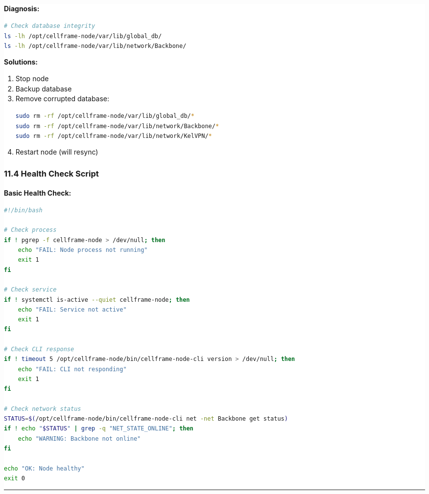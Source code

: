 **Diagnosis:**
```bash
# Check database integrity
ls -lh /opt/cellframe-node/var/lib/global_db/
ls -lh /opt/cellframe-node/var/lib/network/Backbone/
```

**Solutions:**
1. Stop node
2. Backup database
3. Remove corrupted database:
   ```bash
   sudo rm -rf /opt/cellframe-node/var/lib/global_db/*
   sudo rm -rf /opt/cellframe-node/var/lib/network/Backbone/*
   sudo rm -rf /opt/cellframe-node/var/lib/network/KelVPN/*
   ```
4. Restart node (will resync)

### 11.4 Health Check Script

**Basic Health Check:**

```bash
#!/bin/bash

# Check process
if ! pgrep -f cellframe-node > /dev/null; then
    echo "FAIL: Node process not running"
    exit 1
fi

# Check service
if ! systemctl is-active --quiet cellframe-node; then
    echo "FAIL: Service not active"
    exit 1
fi

# Check CLI response
if ! timeout 5 /opt/cellframe-node/bin/cellframe-node-cli version > /dev/null; then
    echo "FAIL: CLI not responding"
    exit 1
fi

# Check network status
STATUS=$(/opt/cellframe-node/bin/cellframe-node-cli net -net Backbone get status)
if ! echo "$STATUS" | grep -q "NET_STATE_ONLINE"; then
    echo "WARNING: Backbone not online"
fi

echo "OK: Node healthy"
exit 0
```

---
